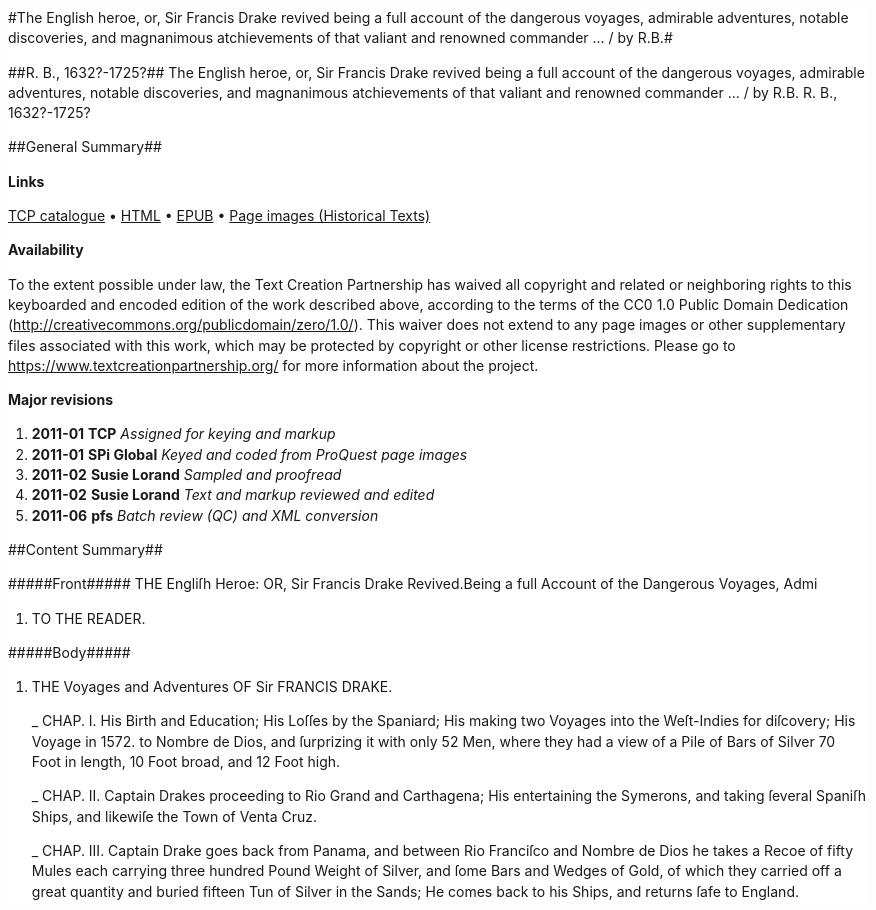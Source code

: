 #The English heroe, or, Sir Francis Drake revived being a full account of the dangerous voyages, admirable adventures, notable discoveries, and magnanimous atchievements of that valiant and renowned commander ... / by R.B.#

##R. B., 1632?-1725?##
The English heroe, or, Sir Francis Drake revived being a full account of the dangerous voyages, admirable adventures, notable discoveries, and magnanimous atchievements of that valiant and renowned commander ... / by R.B.
R. B., 1632?-1725?

##General Summary##

**Links**

[TCP catalogue](http://www.ota.ox.ac.uk/tcp/)  • 
[HTML](http://tei.it.ox.ac.uk/tcp/Texts-HTML/free/A35/A35226.html)  • 
[EPUB](http://tei.it.ox.ac.uk/tcp/Texts-EPUB/free/A35/A35226.epub) • 
[Page images (Historical Texts)](https://historicaltexts.jisc.ac.uk/eebo-12233579e)

**Availability**

To the extent possible under law, the Text Creation Partnership has waived all copyright and related or neighboring rights to this keyboarded and encoded edition of the work described above, according to the terms of the CC0 1.0 Public Domain Dedication (http://creativecommons.org/publicdomain/zero/1.0/). This waiver does not extend to any page images or other supplementary files associated with this work, which may be protected by copyright or other license restrictions. Please go to https://www.textcreationpartnership.org/ for more information about the project.

**Major revisions**

1. __2011-01__ __TCP__ *Assigned for keying and markup*
1. __2011-01__ __SPi Global__ *Keyed and coded from ProQuest page images*
1. __2011-02__ __Susie Lorand__ *Sampled and proofread*
1. __2011-02__ __Susie Lorand__ *Text and markup reviewed and edited*
1. __2011-06__ __pfs__ *Batch review (QC) and XML conversion*

##Content Summary##

#####Front#####
THE Engliſh Heroe: OR, Sir Francis Drake Revived.Being a full Account of the Dangerous Voyages, Admi
1. TO THE READER.

#####Body#####

1. THE Voyages and Adventures OF Sir FRANCIS DRAKE.

    _ CHAP. I. His Birth and Education; His Loſſes by the Spaniard; His making two Voyages into the Weſt-Indies for diſcovery; His Voyage in 1572. to Nombre de Dios, and ſurprizing it with only 52 Men, where they had a view of a Pile of Bars of Silver 70 Foot in length, 10 Foot broad, and 12 Foot high.

    _ CHAP. II. Captain Drakes proceeding to Rio Grand and Carthagena; His entertaining the Symerons, and taking ſeveral Spaniſh Ships, and likewiſe the Town of Venta Cruz.

    _ CHAP. III. Captain Drake goes back from Panama, and between Rio Franciſco and Nombre de Dios he takes a Recoe of fifty Mules each carrying three hundred Pound Weight of Silver, and ſome Bars and Wedges of Gold, of which they carried off a great quantity and buried fifteen Tun of Silver in the Sands; He comes back to his Ships, and returns ſafe to England.
